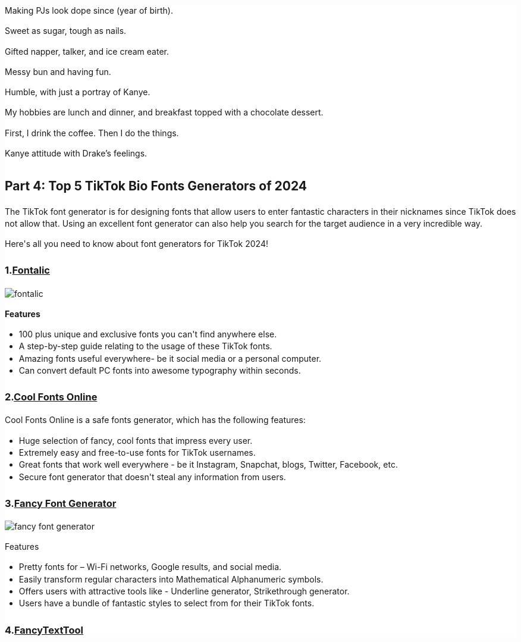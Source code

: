 Making PJs look dope since (year of birth).

Sweet as sugar, tough as nails.

Gifted napper, talker, and ice cream eater.

Messy bun and having fun.

Humble, with just a portray of Kanye.

My hobbies are lunch and dinner, and breakfast topped with a chocolate dessert.

First, I drink the coffee. Then I do the things.

Kanye attitude with Drake’s feelings.

## Part 4: Top 5 TikTok Bio Fonts Generators of 2024

The TikTok font generator is for designing fonts that allow users to enter fantastic characters in their nicknames since TikTok does not allow that. Using an excellent font generator can also help you search for the target audience in a very incredible way.

Here's all you need to know about font generators for TikTok 2024!

### 1.[Fontalic](https://www.fontalic.com/)

![fontalic](https://images.wondershare.com/filmora/article-images/fontalic.png)

**Features**

* 100 plus unique and exclusive fonts you can't find anywhere else.
* A step-by-step guide relating to the usage of these TikTok fonts.
* Amazing fonts useful everywhere- be it social media or a personal computer.
* Can convert default PC fonts into awesome typography within seconds.

### 2.[Cool Fonts Online](https://coolfont.org/)

Cool Fonts Online is a safe fonts generator, which has the following features:

* Huge selection of fancy, cool fonts that impress every user.
* Extremely easy and free-to-use fonts for TikTok usernames.
* Great fonts that work well everywhere - be it Instagram, Snapchat, blogs, Twitter, Facebook, etc.
* Secure font generator that doesn't steal any information from users.

### 3.[Fancy Font Generator](https://qwerty.dev/fancy-font-generator/)

![fancy font generator](https://images.wondershare.com/filmora/article-images/2021/fancy-font-generator.jpg)

Features

* Pretty fonts for – Wi-Fi networks, Google results, and social media.
* Easily transform regular characters into Mathematical Alphanumeric symbols.
* Offers users with attractive tools like - Underline generator, Strikethrough generator.
* Users have a bundle of fantastic styles to select from for their TikTok fonts.

### 4.[FancyTextTool](https://fancytexttool.com/cool-fancy-text-generator.html)
